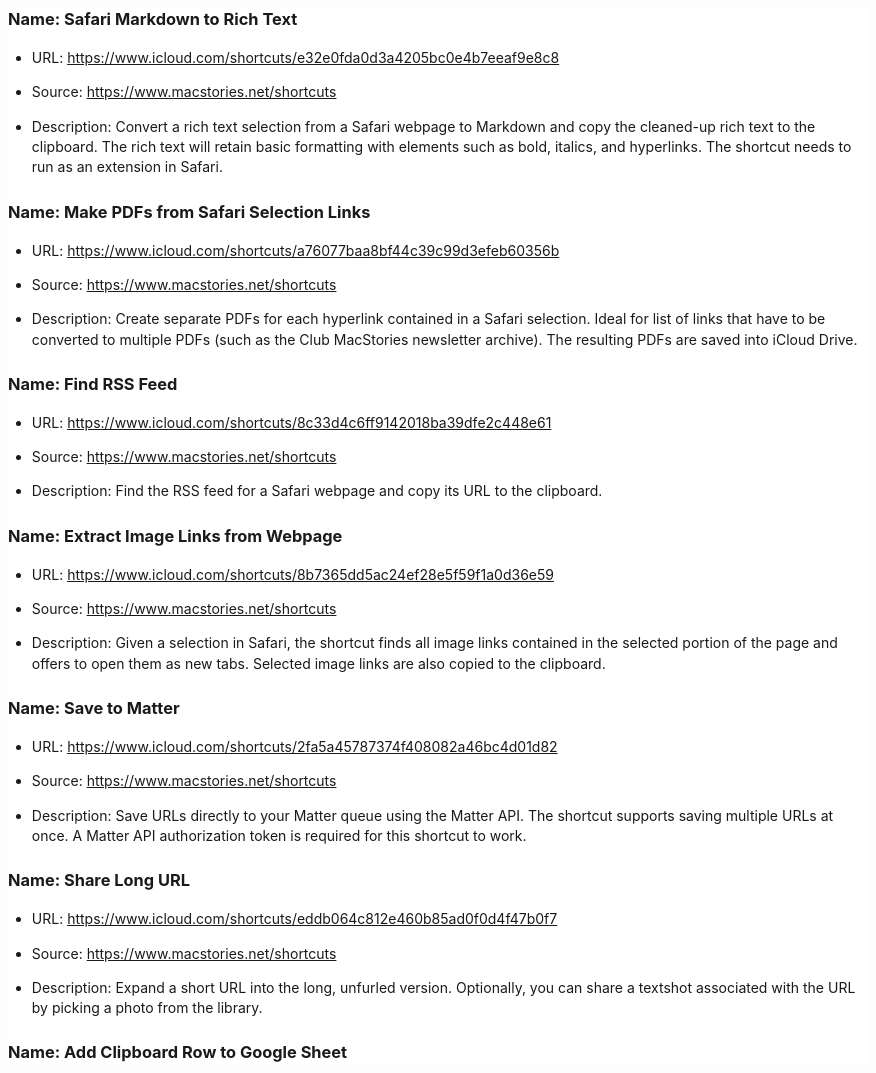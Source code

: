 ### Name: Safari Markdown to Rich Text

- URL: https://www.icloud.com/shortcuts/e32e0fda0d3a4205bc0e4b7eeaf9e8c8

- Source: https://www.macstories.net/shortcuts

- Description: Convert a rich text selection from a Safari webpage to Markdown and copy the cleaned-up rich text to the clipboard. The rich text will retain basic formatting with elements such as bold, italics, and hyperlinks. The shortcut needs to run as an extension in Safari.

### Name: Make PDFs from Safari Selection Links

- URL: https://www.icloud.com/shortcuts/a76077baa8bf44c39c99d3efeb60356b

- Source: https://www.macstories.net/shortcuts

- Description: Create separate PDFs for each hyperlink contained in a Safari selection. Ideal for list of links that have to be converted to multiple PDFs (such as the Club MacStories newsletter archive). The resulting PDFs are saved into iCloud Drive.

### Name: Find RSS Feed

- URL: https://www.icloud.com/shortcuts/8c33d4c6ff9142018ba39dfe2c448e61

- Source: https://www.macstories.net/shortcuts

- Description: Find the RSS feed for a Safari webpage and copy its URL to the clipboard.

### Name: Extract Image Links from Webpage

- URL: https://www.icloud.com/shortcuts/8b7365dd5ac24ef28e5f59f1a0d36e59

- Source: https://www.macstories.net/shortcuts

- Description: Given a selection in Safari, the shortcut finds all image links contained in the selected portion of the page and offers to open them as new tabs. Selected image links are also copied to the clipboard.

### Name: Save to Matter

- URL: https://www.icloud.com/shortcuts/2fa5a45787374f408082a46bc4d01d82

- Source: https://www.macstories.net/shortcuts

- Description: Save URLs directly to your Matter queue using the Matter API. The shortcut supports saving multiple URLs at once. A Matter API authorization token is required for this shortcut to work.

### Name: Share Long URL

- URL: https://www.icloud.com/shortcuts/eddb064c812e460b85ad0f0d4f47b0f7

- Source: https://www.macstories.net/shortcuts

- Description: Expand a short URL into the long, unfurled version. Optionally, you can share a textshot associated with the URL by picking a photo from the library.

### Name: Add Clipboard Row to Google Sheet
